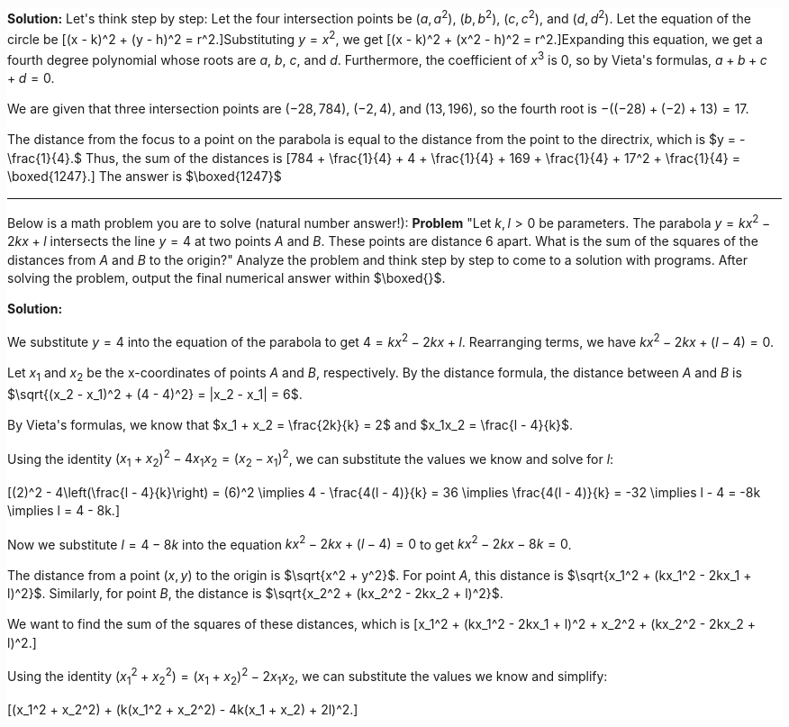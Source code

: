 **Solution:** 
Let's think step by step:
Let the four intersection points be $(a,a^2),$ $(b,b^2),$ $(c,c^2),$ and $(d,d^2).$  Let the equation of the circle be
\[(x - k)^2 + (y - h)^2 = r^2.\]Substituting $y = x^2,$ we get
\[(x - k)^2 + (x^2 - h)^2 = r^2.\]Expanding this equation, we get a fourth degree polynomial whose roots are $a,$ $b,$ $c,$ and $d.$  Furthermore, the coefficient of $x^3$ is 0, so by Vieta's formulas, $a + b + c + d = 0.$

We are given that three intersection points are $(-28,784),$ $(-2,4),$ and $(13,196),$ so the fourth root is $-((-28) + (-2) + 13) = 17.$

The distance from the focus to a point on the parabola is equal to the distance from the point to the directrix, which is $y = -\frac{1}{4}.$  Thus, the sum of the distances is
\[784 + \frac{1}{4} + 4 + \frac{1}{4} + 169 + \frac{1}{4} + 17^2 + \frac{1}{4} = \boxed{1247}.\] The answer is $\boxed{1247}$


---

Below is a math problem you are to solve (natural number answer!):
**Problem**
"Let $k, l > 0$ be parameters. The parabola $y = kx^2 - 2kx + l$ intersects the line $y = 4$ at two points $A$ and $B$. These points are distance 6 apart. What is the sum of the squares of the distances from $A$ and $B$ to the origin?"
Analyze the problem and think step by step to come to a solution with programs. After solving the problem, output the final numerical answer within $\boxed{}$.

**Solution:**


We substitute $y = 4$ into the equation of the parabola to get $4 = kx^2 - 2kx + l$. Rearranging terms, we have $kx^2 - 2kx + (l - 4) = 0$.

Let $x_1$ and $x_2$ be the x-coordinates of points $A$ and $B$, respectively. By the distance formula, the distance between $A$ and $B$ is $\sqrt{(x_2 - x_1)^2 + (4 - 4)^2} = |x_2 - x_1| = 6$.

By Vieta's formulas, we know that $x_1 + x_2 = \frac{2k}{k} = 2$ and $x_1x_2 = \frac{l - 4}{k}$.

Using the identity $(x_1 + x_2)^2 - 4x_1x_2 = (x_2 - x_1)^2$, we can substitute the values we know and solve for $l$:

\[(2)^2 - 4\left(\frac{l - 4}{k}\right) = (6)^2 \implies 4 - \frac{4(l - 4)}{k} = 36 \implies \frac{4(l - 4)}{k} = -32 \implies l - 4 = -8k \implies l = 4 - 8k.\]

Now we substitute $l = 4 - 8k$ into the equation $kx^2 - 2kx + (l - 4) = 0$ to get $kx^2 - 2kx - 8k = 0$.

The distance from a point $(x, y)$ to the origin is $\sqrt{x^2 + y^2}$. For point $A$, this distance is $\sqrt{x_1^2 + (kx_1^2 - 2kx_1 + l)^2}$. Similarly, for point $B$, the distance is $\sqrt{x_2^2 + (kx_2^2 - 2kx_2 + l)^2}$.

We want to find the sum of the squares of these distances, which is
\[x_1^2 + (kx_1^2 - 2kx_1 + l)^2 + x_2^2 + (kx_2^2 - 2kx_2 + l)^2.\]

Using the identity $(x_1^2 + x_2^2) = (x_1 + x_2)^2 - 2x_1x_2$, we can substitute the values we know and simplify:

\[(x_1^2 + x_2^2) + (k(x_1^2 + x_2^2) - 4k(x_1 + x_2) + 2l)^2.\]
